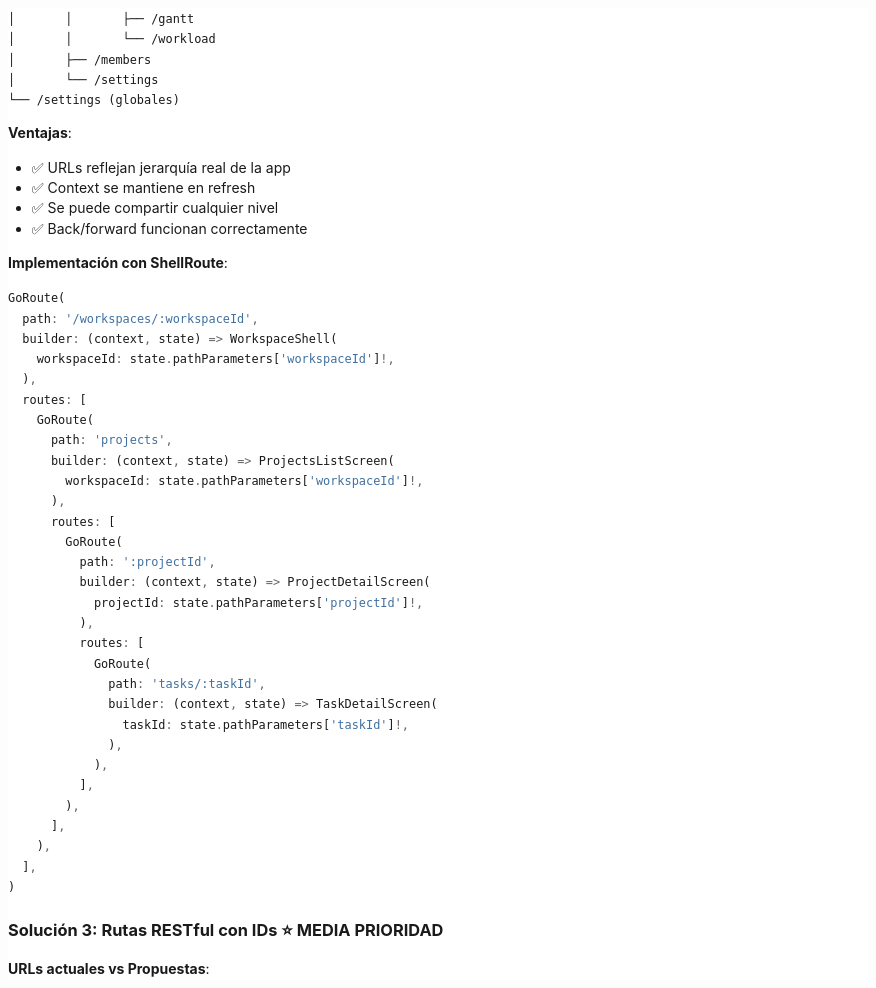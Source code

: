 ```
│       │       ├── /gantt
│       │       └── /workload
│       ├── /members
│       └── /settings
└── /settings (globales)
```

**Ventajas**:

- ✅ URLs reflejan jerarquía real de la app
- ✅ Context se mantiene en refresh
- ✅ Se puede compartir cualquier nivel
- ✅ Back/forward funcionan correctamente

**Implementación con ShellRoute**:

```dart
GoRoute(
  path: '/workspaces/:workspaceId',
  builder: (context, state) => WorkspaceShell(
    workspaceId: state.pathParameters['workspaceId']!,
  ),
  routes: [
    GoRoute(
      path: 'projects',
      builder: (context, state) => ProjectsListScreen(
        workspaceId: state.pathParameters['workspaceId']!,
      ),
      routes: [
        GoRoute(
          path: ':projectId',
          builder: (context, state) => ProjectDetailScreen(
            projectId: state.pathParameters['projectId']!,
          ),
          routes: [
            GoRoute(
              path: 'tasks/:taskId',
              builder: (context, state) => TaskDetailScreen(
                taskId: state.pathParameters['taskId']!,
              ),
            ),
          ],
        ),
      ],
    ),
  ],
)
```

### Solución 3: Rutas RESTful con IDs ⭐ **MEDIA PRIORIDAD**

**URLs actuales vs Propuestas**:
